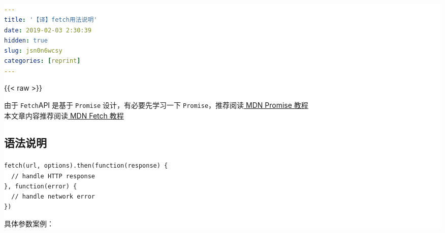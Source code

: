```yaml
---
title: '【译】fetch用法说明' 
date: 2019-02-03 2:30:39
hidden: true
slug: jsn0n6wcsy
categories: [reprint]
---
```


{{< raw >}}

                    
<p>由于 <code>Fetch</code>API 是基于 <code>Promise</code> 设计，有必要先学习一下 <code>Promise</code>，推荐阅读<a href="https://developer.mozilla.org/zh-CN/docs/Web/JavaScript/Reference/Global_Objects/Promise" rel="nofollow noreferrer" target="_blank"> MDN Promise 教程 </a><br>本文章内容推荐阅读<a href="https://developer.mozilla.org/zh-CN/docs/Web/API/GlobalFetch/fetch" rel="nofollow noreferrer" target="_blank"> MDN Fetch 教程</a></p>
<h2 id="articleHeader0">语法说明</h2>
<div class="widget-codetool" style="display:none;">
      <div class="widget-codetool--inner">
      <span class="selectCode code-tool" data-toggle="tooltip" data-placement="top" title="" data-original-title="全选"></span>
      <span type="button" class="copyCode code-tool" data-toggle="tooltip" data-placement="top" data-clipboard-text="fetch(url, options).then(function(response) {
  // handle HTTP response
}, function(error) {
  // handle network error
})" title="" data-original-title="复制"></span>
      <span type="button" class="saveToNote code-tool" data-toggle="tooltip" data-placement="top" title="" data-original-title="放进笔记"></span>
      </div>
      </div><pre class="javascript hljs"><code class="javaScript">fetch(url, options).then(<span class="hljs-function"><span class="hljs-keyword">function</span>(<span class="hljs-params">response</span>) </span>{
  <span class="hljs-comment">// handle HTTP response</span>
}, <span class="hljs-function"><span class="hljs-keyword">function</span>(<span class="hljs-params">error</span>) </span>{
  <span class="hljs-comment">// handle network error</span>
})</code></pre>
<p>具体参数案例：</p>
<div class="widget-codetool" style="display:none;">
      <div class="widget-codetool--inner">
      <span class="selectCode code-tool" data-toggle="tooltip" data-placement="top" title="" data-original-title="全选"></span>
      <span type="button" class="copyCode code-tool" data-toggle="tooltip" data-placement="top" data-clipboard-text="//兼容包
require('babel-polyfill')
require('es6-promise').polyfill()

import 'whatwg-fetch'

fetch(url, {
  method: &quot;POST&quot;,
  body: JSON.stringify(data),
  headers: {
    &quot;Content-Type&quot;: &quot;application/json&quot;
  },
  credentials: &quot;same-origin&quot;
}).then(function(response) {
  response.status     //=> number 100–599
  response.statusText //=> String
  response.headers    //=> Headers
  response.url        //=> String

